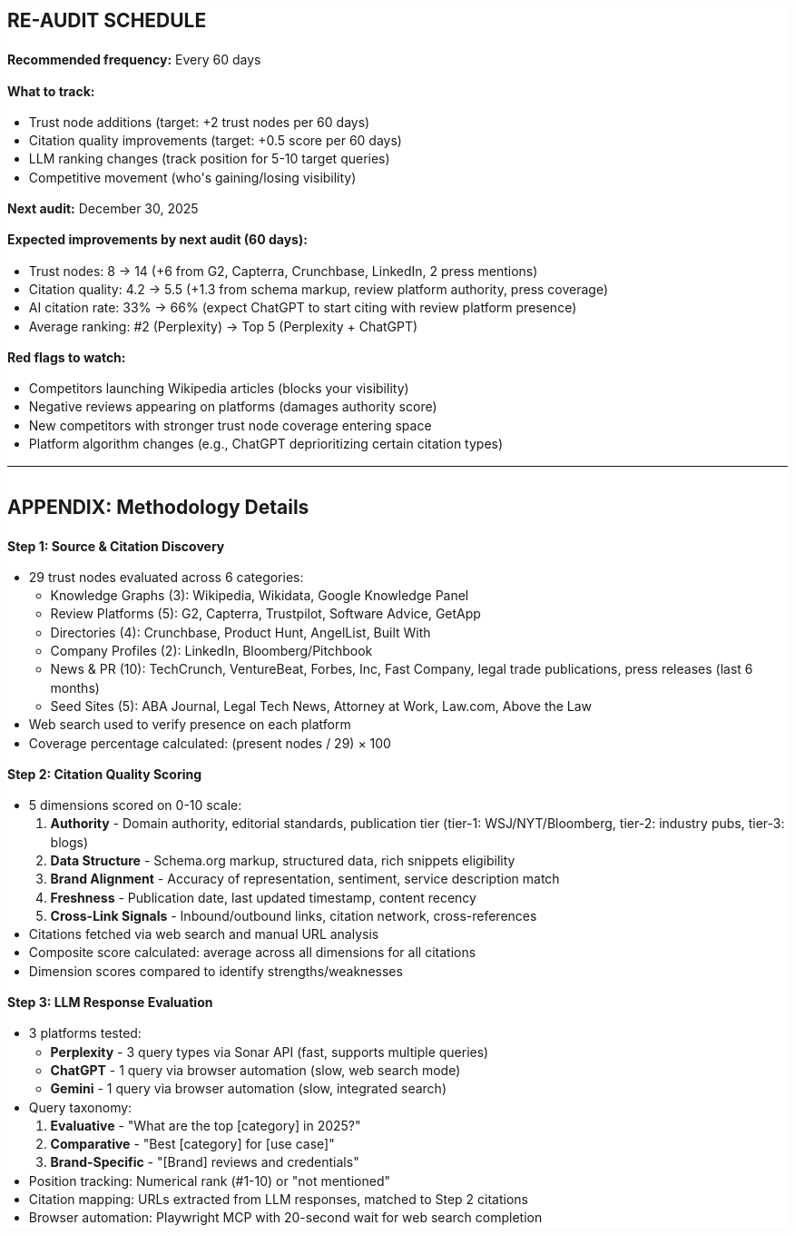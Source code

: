 
## RE-AUDIT SCHEDULE

**Recommended frequency:** Every 60 days

**What to track:**
- Trust node additions (target: +2 trust nodes per 60 days)
- Citation quality improvements (target: +0.5 score per 60 days)
- LLM ranking changes (track position for 5-10 target queries)
- Competitive movement (who's gaining/losing visibility)

**Next audit:** December 30, 2025

**Expected improvements by next audit (60 days):**
- Trust nodes: 8 → 14 (+6 from G2, Capterra, Crunchbase, LinkedIn, 2 press mentions)
- Citation quality: 4.2 → 5.5 (+1.3 from schema markup, review platform authority, press coverage)
- AI citation rate: 33% → 66% (expect ChatGPT to start citing with review platform presence)
- Average ranking: #2 (Perplexity) → Top 5 (Perplexity + ChatGPT)

**Red flags to watch:**
- Competitors launching Wikipedia articles (blocks your visibility)
- Negative reviews appearing on platforms (damages authority score)
- New competitors with stronger trust node coverage entering space
- Platform algorithm changes (e.g., ChatGPT deprioritizing certain citation types)

---

## APPENDIX: Methodology Details

**Step 1: Source & Citation Discovery**
- 29 trust nodes evaluated across 6 categories:
  - Knowledge Graphs (3): Wikipedia, Wikidata, Google Knowledge Panel
  - Review Platforms (5): G2, Capterra, Trustpilot, Software Advice, GetApp
  - Directories (4): Crunchbase, Product Hunt, AngelList, Built With
  - Company Profiles (2): LinkedIn, Bloomberg/Pitchbook
  - News & PR (10): TechCrunch, VentureBeat, Forbes, Inc, Fast Company, legal trade publications, press releases (last 6 months)
  - Seed Sites (5): ABA Journal, Legal Tech News, Attorney at Work, Law.com, Above the Law
- Web search used to verify presence on each platform
- Coverage percentage calculated: (present nodes / 29) × 100

**Step 2: Citation Quality Scoring**
- 5 dimensions scored on 0-10 scale:
  1. **Authority** - Domain authority, editorial standards, publication tier (tier-1: WSJ/NYT/Bloomberg, tier-2: industry pubs, tier-3: blogs)
  2. **Data Structure** - Schema.org markup, structured data, rich snippets eligibility
  3. **Brand Alignment** - Accuracy of representation, sentiment, service description match
  4. **Freshness** - Publication date, last updated timestamp, content recency
  5. **Cross-Link Signals** - Inbound/outbound links, citation network, cross-references
- Citations fetched via web search and manual URL analysis
- Composite score calculated: average across all dimensions for all citations
- Dimension scores compared to identify strengths/weaknesses

**Step 3: LLM Response Evaluation**
- 3 platforms tested:
  - **Perplexity** - 3 query types via Sonar API (fast, supports multiple queries)
  - **ChatGPT** - 1 query via browser automation (slow, web search mode)
  - **Gemini** - 1 query via browser automation (slow, integrated search)
- Query taxonomy:
  1. **Evaluative** - "What are the top [category] in 2025?"
  2. **Comparative** - "Best [category] for [use case]"
  3. **Brand-Specific** - "[Brand] reviews and credentials"
- Position tracking: Numerical rank (#1-10) or "not mentioned"
- Citation mapping: URLs extracted from LLM responses, matched to Step 2 citations
- Browser automation: Playwright MCP with 20-second wait for web search completion
